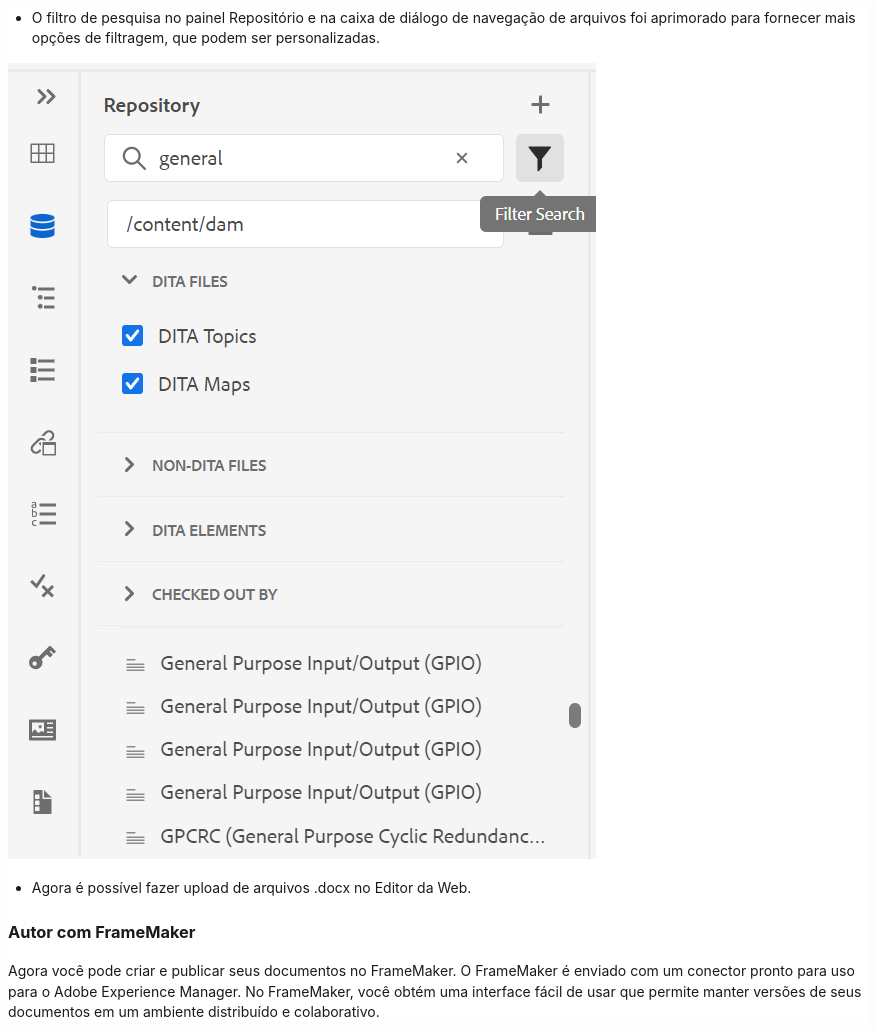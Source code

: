 * O filtro de pesquisa no painel Repositório e na caixa de diálogo de navegação de arquivos foi aprimorado para fornecer mais opções de filtragem, que podem ser personalizadas.

![Pesquisar filtros no repositório](assets/repository-filter-search.png)

* Agora é possível fazer upload de arquivos .docx no Editor da Web.

### Autor com FrameMaker

Agora você pode criar e publicar seus documentos no FrameMaker. O FrameMaker é enviado com um conector pronto para uso para o Adobe Experience Manager. No FrameMaker, você obtém uma interface fácil de usar que permite manter versões de seus documentos em um ambiente distribuído e colaborativo.
